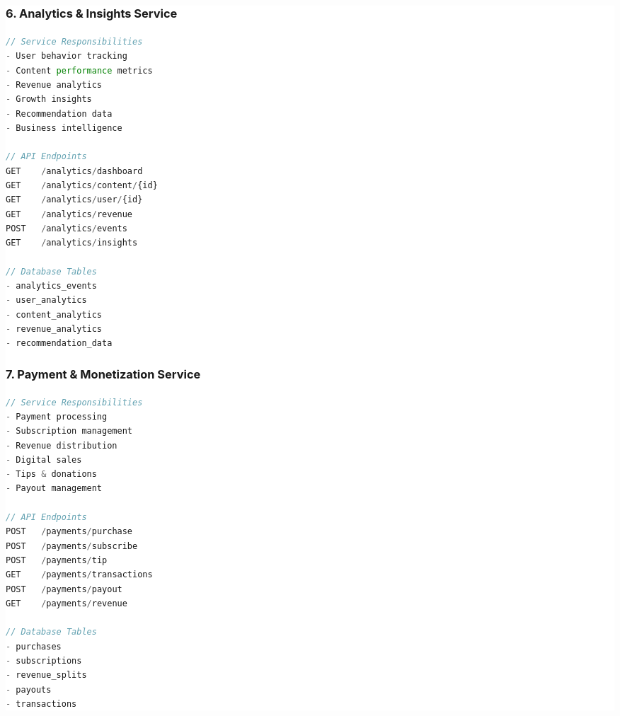 ### **6. Analytics & Insights Service**
```typescript
// Service Responsibilities
- User behavior tracking
- Content performance metrics
- Revenue analytics
- Growth insights
- Recommendation data
- Business intelligence

// API Endpoints
GET    /analytics/dashboard
GET    /analytics/content/{id}
GET    /analytics/user/{id}
GET    /analytics/revenue
POST   /analytics/events
GET    /analytics/insights

// Database Tables
- analytics_events
- user_analytics
- content_analytics
- revenue_analytics
- recommendation_data
```

### **7. Payment & Monetization Service**
```typescript
// Service Responsibilities
- Payment processing
- Subscription management
- Revenue distribution
- Digital sales
- Tips & donations
- Payout management

// API Endpoints
POST   /payments/purchase
POST   /payments/subscribe
POST   /payments/tip
GET    /payments/transactions
POST   /payments/payout
GET    /payments/revenue

// Database Tables
- purchases
- subscriptions
- revenue_splits
- payouts
- transactions
```
